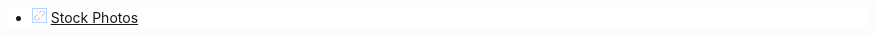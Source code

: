 - <img src="image/others.svg" width="15" height="15" alt="Stock Photos" /> [Stock Photos](#stock-photos)